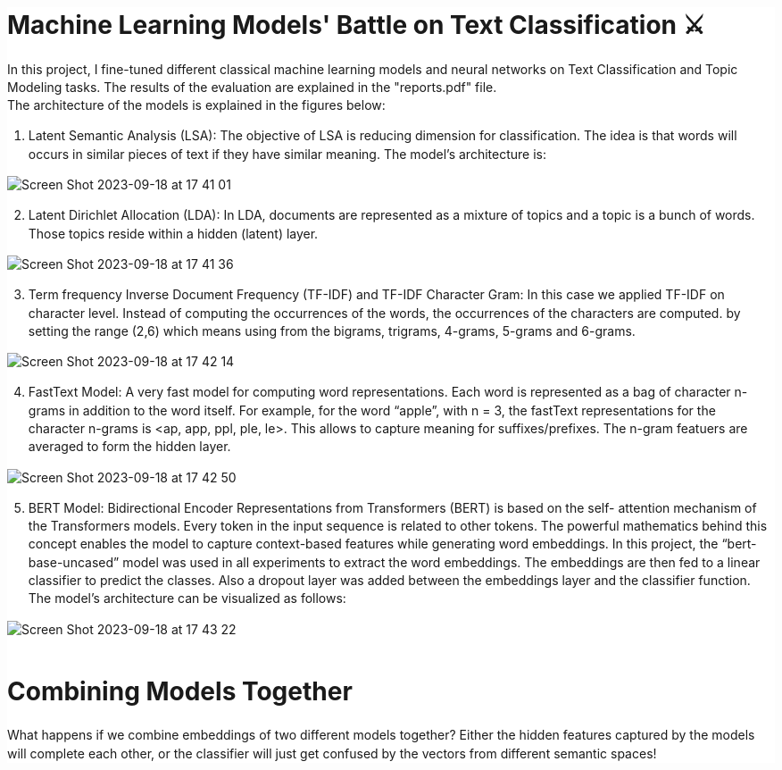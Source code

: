 # Machine Learning Models' Battle on Text Classification ⚔️ #

In this project, I fine-tuned different classical machine learning models and neural networks on Text Classification and Topic Modeling tasks.
The results of the evaluation are explained in the "reports.pdf" file.  
The architecture of the models is explained in the figures below:
1. Latent Semantic Analysis (LSA):
The objective of LSA is reducing dimension for classification. The idea is that words will occurs in similar pieces of text if they have similar meaning.
The model’s architecture is:
<img width="660" alt="Screen Shot 2023-09-18 at 17 41 01" src="https://github.com/rayenebech/text-classification/assets/34574318/a1d0987a-2448-4242-91bb-c87b750ddf4e">


2. Latent Dirichlet Allocation (LDA):
In LDA, documents are represented as a mixture of topics and a topic is a bunch of words. Those topics reside within a hidden (latent) layer.
<img width="667" alt="Screen Shot 2023-09-18 at 17 41 36" src="https://github.com/rayenebech/text-classification/assets/34574318/93b6f0d7-a871-4acf-b126-ea0031eb4d00">


3. Term frequency Inverse Document Frequency (TF-IDF) and TF-IDF Character Gram:
In this case we applied TF-IDF on character level. Instead of computing the occurrences of the words, the occurrences of the characters are computed. by setting the range (2,6) which means using from the bigrams, trigrams, 4-grams, 5-grams and 6-grams.
<img width="671" alt="Screen Shot 2023-09-18 at 17 42 14" src="https://github.com/rayenebech/text-classification/assets/34574318/cd2593c1-2ba5-4076-8914-75c665083c59">


4. FastText Model:
A very fast model for computing word representations. Each word is represented as a bag of character n-grams in addition to the word itself. For example, for the word “apple”, with n = 3, the fastText representations for the character n-grams
is <ap, app, ppl, ple, le>. This allows to capture meaning for suffixes/prefixes. The n-gram featuers are averaged to form the hidden layer.
<img width="687" alt="Screen Shot 2023-09-18 at 17 42 50" src="https://github.com/rayenebech/text-classification/assets/34574318/369b27a1-0156-43f2-9a9d-25afd31dbd40">


5. BERT Model:
Bidirectional Encoder Representations from Transformers (BERT) is based on the self- attention mechanism of the Transformers models. Every token in the input sequence is related to other tokens. The powerful mathematics behind this concept enables the model to capture context-based features while generating word embeddings.
In this project, the “bert-base-uncased” model was used in all experiments to extract the word embeddings. The embeddings are then fed to a linear classifier to predict the classes. Also a dropout layer was added between the embeddings layer and the classifier function. The model’s architecture can be visualized as follows:
<img width="671" alt="Screen Shot 2023-09-18 at 17 43 22" src="https://github.com/rayenebech/text-classification/assets/34574318/36785936-aab5-4b61-b607-f88e4573fe23">

# Combining Models Together #
What happens if we combine embeddings of two different models together?  Either the hidden features captured by the models will complete each other, or the classifier will just get confused by the vectors from different semantic spaces!
